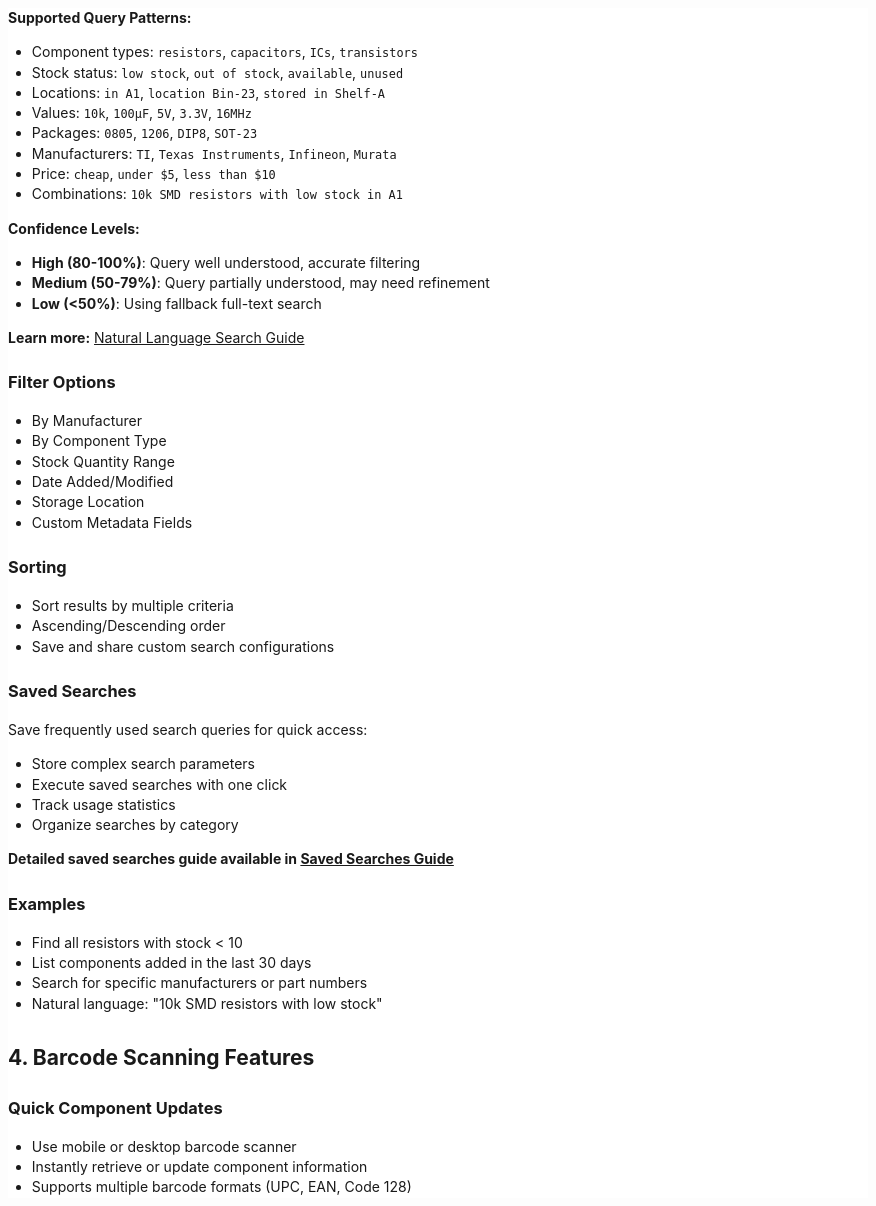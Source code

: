 **Supported Query Patterns:**
- Component types: `resistors`, `capacitors`, `ICs`, `transistors`
- Stock status: `low stock`, `out of stock`, `available`, `unused`
- Locations: `in A1`, `location Bin-23`, `stored in Shelf-A`
- Values: `10k`, `100μF`, `5V`, `3.3V`, `16MHz`
- Packages: `0805`, `1206`, `DIP8`, `SOT-23`
- Manufacturers: `TI`, `Texas Instruments`, `Infineon`, `Murata`
- Price: `cheap`, `under $5`, `less than $10`
- Combinations: `10k SMD resistors with low stock in A1`

**Confidence Levels:**
- **High (80-100%)**: Query well understood, accurate filtering
- **Medium (50-79%)**: Query partially understood, may need refinement
- **Low (<50%)**: Using fallback full-text search

**Learn more:** [Natural Language Search Guide](natural-language-search.md)

### Filter Options
- By Manufacturer
- By Component Type
- Stock Quantity Range
- Date Added/Modified
- Storage Location
- Custom Metadata Fields

### Sorting
- Sort results by multiple criteria
- Ascending/Descending order
- Save and share custom search configurations

### Saved Searches
Save frequently used search queries for quick access:
- Store complex search parameters
- Execute saved searches with one click
- Track usage statistics
- Organize searches by category

**Detailed saved searches guide available in [Saved Searches Guide](saved-searches.md)**

### Examples
- Find all resistors with stock < 10
- List components added in the last 30 days
- Search for specific manufacturers or part numbers
- Natural language: "10k SMD resistors with low stock"

## 4. Barcode Scanning Features

### Quick Component Updates
- Use mobile or desktop barcode scanner
- Instantly retrieve or update component information
- Supports multiple barcode formats (UPC, EAN, Code 128)
